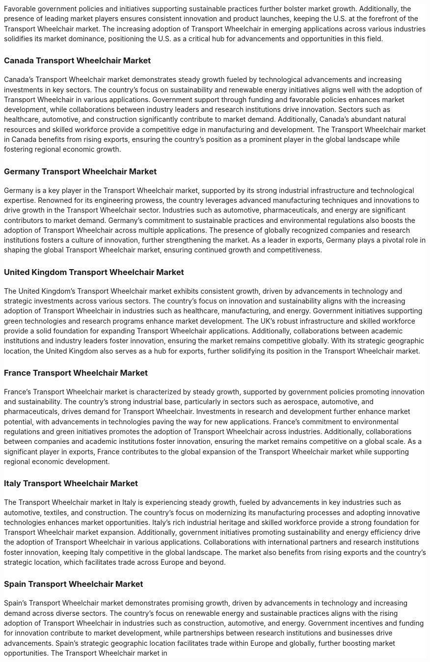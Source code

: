Favorable government policies and initiatives supporting sustainable practices further bolster market growth. Additionally, the presence of leading market players ensures consistent innovation and product launches, keeping the U.S. at the forefront of the Transport Wheelchair market. The increasing adoption of Transport Wheelchair in emerging applications across various industries solidifies its market dominance, positioning the U.S. as a critical hub for advancements and opportunities in this field.</p><h3>Canada Transport Wheelchair Market</h3><p>Canada&rsquo;s Transport Wheelchair market demonstrates steady growth fueled by technological advancements and increasing investments in key sectors. The country&rsquo;s focus on sustainability and renewable energy initiatives aligns well with the adoption of Transport Wheelchair in various applications. Government support through funding and favorable policies enhances market development, while collaborations between industry leaders and research institutions drive innovation. Sectors such as healthcare, automotive, and construction significantly contribute to market demand. Additionally, Canada&rsquo;s abundant natural resources and skilled workforce provide a competitive edge in manufacturing and development. The Transport Wheelchair market in Canada benefits from rising exports, ensuring the country&rsquo;s position as a prominent player in the global landscape while fostering regional economic growth.</p><h3>Germany Transport Wheelchair Market</h3><p>Germany is a key player in the Transport Wheelchair market, supported by its strong industrial infrastructure and technological expertise. Renowned for its engineering prowess, the country leverages advanced manufacturing techniques and innovations to drive growth in the Transport Wheelchair sector. Industries such as automotive, pharmaceuticals, and energy are significant contributors to market demand. Germany&rsquo;s commitment to sustainable practices and environmental regulations also boosts the adoption of Transport Wheelchair across multiple applications. The presence of globally recognized companies and research institutions fosters a culture of innovation, further strengthening the market. As a leader in exports, Germany plays a pivotal role in shaping the global Transport Wheelchair market, ensuring continued growth and competitiveness.</p><h3>United Kingdom Transport Wheelchair Market</h3><p>The United Kingdom&rsquo;s Transport Wheelchair market exhibits consistent growth, driven by advancements in technology and strategic investments across various sectors. The country&rsquo;s focus on innovation and sustainability aligns with the increasing adoption of Transport Wheelchair in industries such as healthcare, manufacturing, and energy. Government initiatives supporting green technologies and research programs enhance market development. The UK&rsquo;s robust infrastructure and skilled workforce provide a solid foundation for expanding Transport Wheelchair applications. Additionally, collaborations between academic institutions and industry leaders foster innovation, ensuring the market remains competitive globally. With its strategic geographic location, the United Kingdom also serves as a hub for exports, further solidifying its position in the Transport Wheelchair market.</p><h3>France Transport Wheelchair Market</h3><p>France&rsquo;s Transport Wheelchair market is characterized by steady growth, supported by government policies promoting innovation and sustainability. The country&rsquo;s strong industrial base, particularly in sectors such as aerospace, automotive, and pharmaceuticals, drives demand for Transport Wheelchair. Investments in research and development further enhance market potential, with advancements in technologies paving the way for new applications. France&rsquo;s commitment to environmental regulations and green initiatives promotes the adoption of Transport Wheelchair across industries. Additionally, collaborations between companies and academic institutions foster innovation, ensuring the market remains competitive on a global scale. As a significant player in exports, France contributes to the global expansion of the Transport Wheelchair market while supporting regional economic development.</p><h3>Italy Transport Wheelchair Market</h3><p>The Transport Wheelchair market in Italy is experiencing steady growth, fueled by advancements in key industries such as automotive, textiles, and construction. The country&rsquo;s focus on modernizing its manufacturing processes and adopting innovative technologies enhances market opportunities. Italy&rsquo;s rich industrial heritage and skilled workforce provide a strong foundation for Transport Wheelchair market expansion. Additionally, government initiatives promoting sustainability and energy efficiency drive the adoption of Transport Wheelchair in various applications. Collaborations with international partners and research institutions foster innovation, keeping Italy competitive in the global landscape. The market also benefits from rising exports and the country&rsquo;s strategic location, which facilitates trade across Europe and beyond.</p><h3>Spain Transport Wheelchair Market</h3><p>Spain&rsquo;s Transport Wheelchair market demonstrates promising growth, driven by advancements in technology and increasing demand across diverse sectors. The country&rsquo;s focus on renewable energy and sustainable practices aligns with the rising adoption of Transport Wheelchair in industries such as construction, automotive, and energy. Government incentives and funding for innovation contribute to market development, while partnerships between research institutions and businesses drive advancements. Spain&rsquo;s strategic geographic location facilitates trade within Europe and globally, further boosting market opportunities. The Transport Wheelchair market in